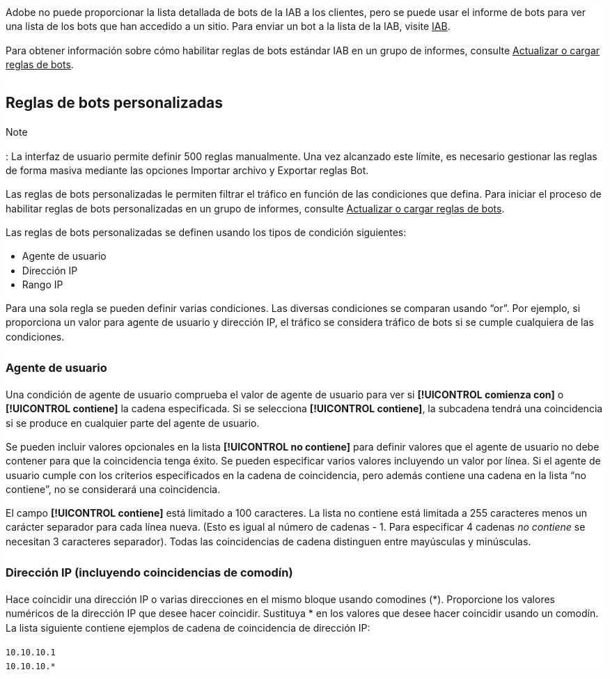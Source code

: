 Adobe no puede proporcionar la lista detallada de bots de la IAB a los clientes, pero se puede usar el informe de bots para ver una lista de los bots que han accedido a un sitio. Para enviar un bot a la lista de la IAB, visite [IAB](https://www.iab.com).

Para obtener información sobre cómo habilitar reglas de bots estándar IAB en un grupo de informes, consulte [Actualizar o cargar reglas de bots](#update-or-upload-bot-rules).

## Reglas de bots personalizadas

>[!NOTE]
>
>: La interfaz de usuario permite definir 500 reglas manualmente. Una vez alcanzado este límite, es necesario gestionar las reglas de forma masiva mediante las opciones Importar archivo y Exportar reglas Bot.

Las reglas de bots personalizadas le permiten filtrar el tráfico en función de las condiciones que defina. Para iniciar el proceso de habilitar reglas de bots personalizadas en un grupo de informes, consulte [Actualizar o cargar reglas de bots](#update-or-upload-bot-rules).

Las reglas de bots personalizadas se definen usando los tipos de condición siguientes:

* Agente de usuario
* Dirección IP
* Rango IP

Para una sola regla se pueden definir varias condiciones. Las diversas condiciones se comparan usando “or”. Por ejemplo, si proporciona un valor para agente de usuario y dirección IP, el tráfico se considera tráfico de bots si se cumple cualquiera de las condiciones.

### Agente de usuario

Una condición de agente de usuario comprueba el valor de agente de usuario para ver si **[!UICONTROL comienza con]** o **[!UICONTROL contiene]** la cadena especificada. Si se selecciona **[!UICONTROL contiene]**, la subcadena tendrá una coincidencia si se produce en cualquier parte del agente de usuario.

Se pueden incluir valores opcionales en la lista **[!UICONTROL no contiene]** para definir valores que el agente de usuario no debe contener para que la coincidencia tenga éxito. Se pueden especificar varios valores incluyendo un valor por línea. Si el agente de usuario cumple con los criterios especificados en la cadena de coincidencia, pero además contiene una cadena en la lista “no contiene”, no se considerará una coincidencia.

El campo **[!UICONTROL contiene]** está limitado a 100 caracteres. La lista no contiene está limitada a 255 caracteres menos un carácter separador para cada línea nueva. (Esto es igual al número de cadenas - 1. Para especificar 4 cadenas *no contiene* se necesitan 3 caracteres separador). Todas las coincidencias de cadena distinguen entre mayúsculas y minúsculas.

### Dirección IP (incluyendo coincidencias de comodín)

Hace coincidir una dirección IP o varias direcciones en el mismo bloque usando comodines (&#42;). Proporcione los valores numéricos de la dirección IP que desee hacer coincidir. Sustituya &#42; en los valores que desee hacer coincidir usando un comodín. La lista siguiente contiene ejemplos de cadena de coincidencia de dirección IP:

```
10.10.10.1
10.10.10.*
```
